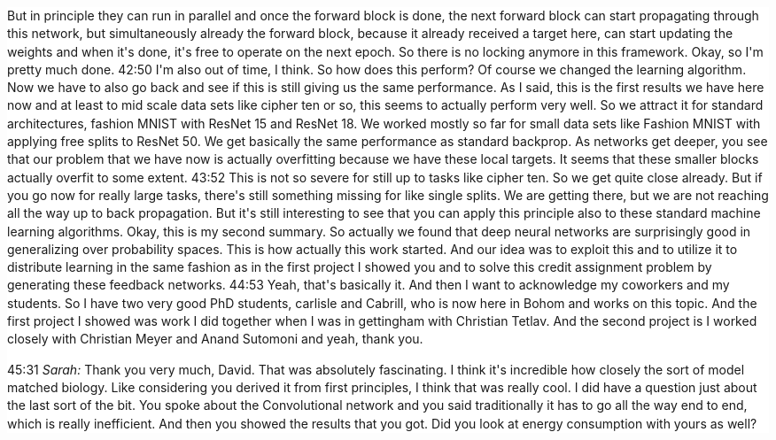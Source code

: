 But in principle they can run in parallel and once the forward block is done, the next forward block can start propagating through this network, but simultaneously already the forward block, because it already received a target here, can start updating the weights and when it's done, it's free to operate on the next epoch.
So there is no locking anymore in this framework.
Okay, so I'm pretty much done.
42:50 I'm also out of time, I think.
So how does this perform?
Of course we changed the learning algorithm.
Now we have to also go back and see if this is still giving us the same performance.
As I said, this is the first results we have here now and at least to mid scale data sets like cipher ten or so, this seems to actually perform very well.
So we attract it for standard architectures, fashion MNIST with ResNet 15 and ResNet 18.
We worked mostly so far for small data sets like Fashion MNIST with applying free splits to ResNet 50.
We get basically the same performance as standard backprop.
As networks get deeper, you see that our problem that we have now is actually overfitting because we have these local targets.
It seems that these smaller blocks actually overfit to some extent.
43:52 This is not so severe for still up to tasks like cipher ten.
So we get quite close already.
But if you go now for really large tasks, there's still something missing for like single splits.
We are getting there, but we are not reaching all the way up to back propagation.
But it's still interesting to see that you can apply this principle also to these standard machine learning algorithms.
Okay, this is my second summary.
So actually we found that deep neural networks are surprisingly good in generalizing over probability spaces.
This is how actually this work started.
And our idea was to exploit this and to utilize it to distribute learning in the same fashion as in the first project I showed you and to solve this credit assignment problem by generating these feedback networks.
44:53 Yeah, that's basically it.
And then I want to acknowledge my coworkers and my students.
So I have two very good PhD students, carlisle and Cabrill, who is now here in Bohom and works on this topic.
And the first project I showed was work I did together when I was in gettingham with Christian Tetlav.
And the second project is I worked closely with Christian Meyer and Anand Sutomoni and yeah, thank you.

45:31 _Sarah:_
Thank you very much, David.
That was absolutely fascinating.
I think it's incredible how closely the sort of model matched biology.
Like considering you derived it from first principles, I think that was really cool.
I did have a question just about the last sort of the bit.
You spoke about the Convolutional network and you said traditionally it has to go all the way end to end, which is really inefficient.
And then you showed the results that you got.
Did you look at energy consumption with yours as well?
